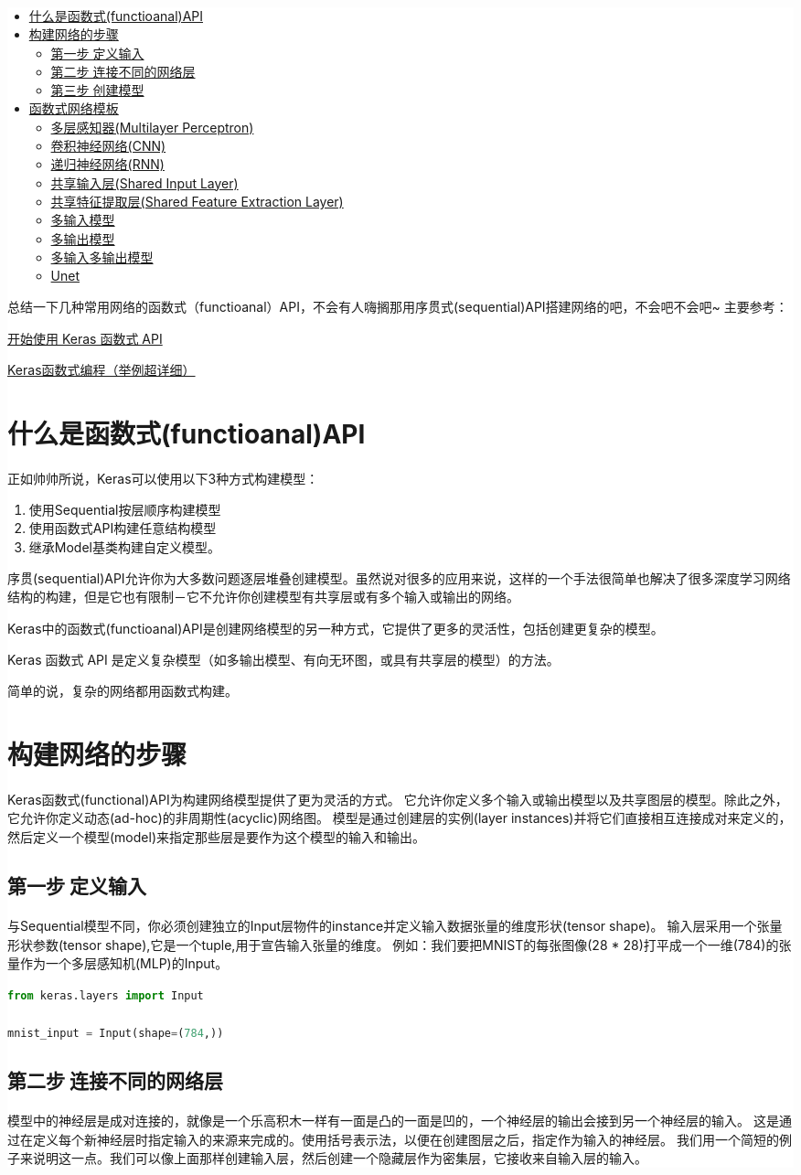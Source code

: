 

- [什么是函数式(functioanal)API](#什么是函数式functioanalapi)
- [构建网络的步骤](#构建网络的步骤)
  - [第一步 定义输入](#第一步-定义输入)
  - [第二步 连接不同的网络层](#第二步-连接不同的网络层)
  - [第三步 创建模型](#第三步-创建模型)
- [函数式网络模板](#函数式网络模板)
  - [多层感知器(Multilayer Perceptron)](#多层感知器multilayer-perceptron)
  - [卷积神经网络(CNN)](#卷积神经网络cnn)
  - [递归神经网络(RNN)](#递归神经网络rnn)
  - [共享输入层(Shared Input Layer)](#共享输入层shared-input-layer)
  - [共享特征提取层(Shared Feature Extraction Layer)](#共享特征提取层shared-feature-extraction-layer)
  - [多输入模型](#多输入模型)
  - [多输出模型](#多输出模型)
  - [多输入多输出模型](#多输入多输出模型)
  - [Unet](#unet)


总结一下几种常用网络的函数式（functioanal）API，不会有人嗨搁那用序贯式(sequential)API搭建网络的吧，不会吧不会吧~
主要参考：

[开始使用 Keras 函数式 API](https://keras.io/zh/getting-started/functional-api-guide/)

[Keras函数式编程（举例超详细）](https://blog.csdn.net/ting0922/article/details/94437540)
#  什么是函数式(functioanal)API
正如帅帅所说，Keras可以使用以下3种方式构建模型：

1. 使用Sequential按层顺序构建模型
2. 使用函数式API构建任意结构模型
3. 继承Model基类构建自定义模型。

序贯(sequential)API允许你为大多数问题逐层堆叠创建模型。虽然说对很多的应用来说，这样的一个手法很简单也解决了很多深度学习网络结构的构建，但是它也有限制－它不允许你创建模型有共享层或有多个输入或输出的网络。

Keras中的函数式(functioanal)API是创建网络模型的另一种方式，它提供了更多的灵活性，包括创建更复杂的模型。

Keras 函数式 API 是定义复杂模型（如多输出模型、有向无环图，或具有共享层的模型）的方法。

简单的说，复杂的网络都用函数式构建。

#  构建网络的步骤
Keras函数式(functional)API为构建网络模型提供了更为灵活的方式。
它允许你定义多个输入或输出模型以及共享图层的模型。除此之外，它允许你定义动态(ad-hoc)的非周期性(acyclic)网络图。
模型是通过创建层的实例(layer instances)并将它们直接相互连接成对来定义的，然后定义一个模型(model)来指定那些层是要作为这个模型的输入和输出。
##  第一步 定义输入
与Sequential模型不同，你必须创建独立的Input层物件的instance并定义输入数据张量的维度形状(tensor shape)。
输入层采用一个张量形状参数(tensor shape),它是一个tuple,用于宣告输入张量的维度。
例如：我们要把MNIST的每张图像(28 * 28)打平成一个一维(784)的张量作为一个多层感知机(MLP)的Input。
```python
from keras.layers import Input

mnist_input = Input(shape=(784,))

```
##  第二步 连接不同的网络层
模型中的神经层是成对连接的，就像是一个乐高积木一样有一面是凸的一面是凹的，一个神经层的输出会接到另一个神经层的输入。
这是通过在定义每个新神经层时指定输入的来源来完成的。使用括号表示法，以便在创建图层之后，指定作为输入的神经层。
我们用一个简短的例子来说明这一点。我们可以像上面那样创建输入层，然后创建一个隐藏层作为密集层，它接收来自输入层的输入。
